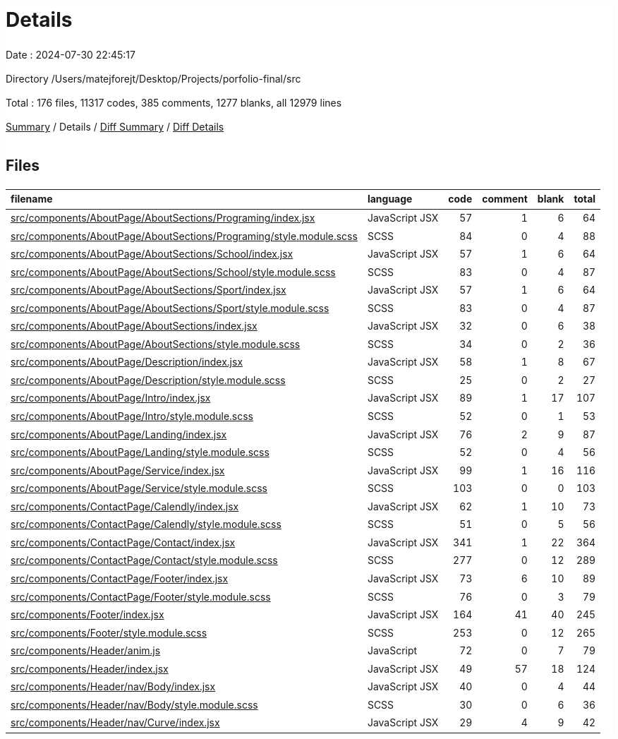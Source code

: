 # Details

Date : 2024-07-30 22:45:17

Directory /Users/matejforejt/Desktop/Projects/porfolio-final/src

Total : 176 files,  11317 codes, 385 comments, 1277 blanks, all 12979 lines

[Summary](results.md) / Details / [Diff Summary](diff.md) / [Diff Details](diff-details.md)

## Files
| filename | language | code | comment | blank | total |
| :--- | :--- | ---: | ---: | ---: | ---: |
| [src/components/AboutPage/AboutSections/Programing/index.jsx](/src/components/AboutPage/AboutSections/Programing/index.jsx) | JavaScript JSX | 57 | 1 | 6 | 64 |
| [src/components/AboutPage/AboutSections/Programing/style.module.scss](/src/components/AboutPage/AboutSections/Programing/style.module.scss) | SCSS | 84 | 0 | 4 | 88 |
| [src/components/AboutPage/AboutSections/School/index.jsx](/src/components/AboutPage/AboutSections/School/index.jsx) | JavaScript JSX | 57 | 1 | 6 | 64 |
| [src/components/AboutPage/AboutSections/School/style.module.scss](/src/components/AboutPage/AboutSections/School/style.module.scss) | SCSS | 83 | 0 | 4 | 87 |
| [src/components/AboutPage/AboutSections/Sport/index.jsx](/src/components/AboutPage/AboutSections/Sport/index.jsx) | JavaScript JSX | 57 | 1 | 6 | 64 |
| [src/components/AboutPage/AboutSections/Sport/style.module.scss](/src/components/AboutPage/AboutSections/Sport/style.module.scss) | SCSS | 83 | 0 | 4 | 87 |
| [src/components/AboutPage/AboutSections/index.jsx](/src/components/AboutPage/AboutSections/index.jsx) | JavaScript JSX | 32 | 0 | 6 | 38 |
| [src/components/AboutPage/AboutSections/style.module.scss](/src/components/AboutPage/AboutSections/style.module.scss) | SCSS | 34 | 0 | 2 | 36 |
| [src/components/AboutPage/Description/index.jsx](/src/components/AboutPage/Description/index.jsx) | JavaScript JSX | 58 | 1 | 8 | 67 |
| [src/components/AboutPage/Description/style.module.scss](/src/components/AboutPage/Description/style.module.scss) | SCSS | 25 | 0 | 2 | 27 |
| [src/components/AboutPage/Intro/index.jsx](/src/components/AboutPage/Intro/index.jsx) | JavaScript JSX | 89 | 1 | 17 | 107 |
| [src/components/AboutPage/Intro/style.module.scss](/src/components/AboutPage/Intro/style.module.scss) | SCSS | 52 | 0 | 1 | 53 |
| [src/components/AboutPage/Landing/index.jsx](/src/components/AboutPage/Landing/index.jsx) | JavaScript JSX | 76 | 2 | 9 | 87 |
| [src/components/AboutPage/Landing/style.module.scss](/src/components/AboutPage/Landing/style.module.scss) | SCSS | 52 | 0 | 4 | 56 |
| [src/components/AboutPage/Service/index.jsx](/src/components/AboutPage/Service/index.jsx) | JavaScript JSX | 99 | 1 | 16 | 116 |
| [src/components/AboutPage/Service/style.module.scss](/src/components/AboutPage/Service/style.module.scss) | SCSS | 103 | 0 | 0 | 103 |
| [src/components/ContactPage/Calendly/index.jsx](/src/components/ContactPage/Calendly/index.jsx) | JavaScript JSX | 62 | 1 | 10 | 73 |
| [src/components/ContactPage/Calendly/style.module.scss](/src/components/ContactPage/Calendly/style.module.scss) | SCSS | 51 | 0 | 5 | 56 |
| [src/components/ContactPage/Contact/index.jsx](/src/components/ContactPage/Contact/index.jsx) | JavaScript JSX | 341 | 1 | 22 | 364 |
| [src/components/ContactPage/Contact/style.module.scss](/src/components/ContactPage/Contact/style.module.scss) | SCSS | 277 | 0 | 12 | 289 |
| [src/components/ContactPage/Footer/index.jsx](/src/components/ContactPage/Footer/index.jsx) | JavaScript JSX | 73 | 6 | 10 | 89 |
| [src/components/ContactPage/Footer/style.module.scss](/src/components/ContactPage/Footer/style.module.scss) | SCSS | 76 | 0 | 3 | 79 |
| [src/components/Footer/index.jsx](/src/components/Footer/index.jsx) | JavaScript JSX | 164 | 41 | 40 | 245 |
| [src/components/Footer/style.module.scss](/src/components/Footer/style.module.scss) | SCSS | 253 | 0 | 12 | 265 |
| [src/components/Header/anim.js](/src/components/Header/anim.js) | JavaScript | 72 | 0 | 7 | 79 |
| [src/components/Header/index.jsx](/src/components/Header/index.jsx) | JavaScript JSX | 49 | 57 | 18 | 124 |
| [src/components/Header/nav/Body/index.jsx](/src/components/Header/nav/Body/index.jsx) | JavaScript JSX | 40 | 0 | 4 | 44 |
| [src/components/Header/nav/Body/style.module.scss](/src/components/Header/nav/Body/style.module.scss) | SCSS | 30 | 0 | 6 | 36 |
| [src/components/Header/nav/Curve/index.jsx](/src/components/Header/nav/Curve/index.jsx) | JavaScript JSX | 29 | 4 | 9 | 42 |